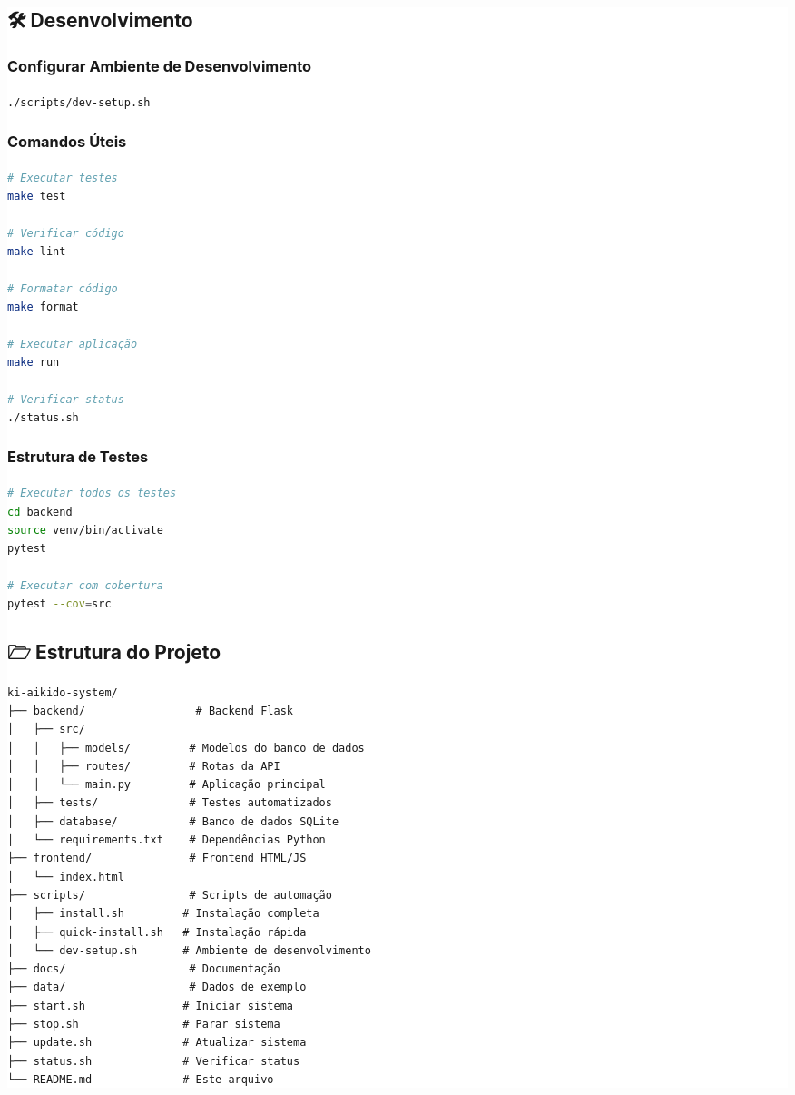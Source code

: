 ## 🛠️ Desenvolvimento

### Configurar Ambiente de Desenvolvimento
```bash
./scripts/dev-setup.sh
```

### Comandos Úteis
```bash
# Executar testes
make test

# Verificar código
make lint

# Formatar código
make format

# Executar aplicação
make run

# Verificar status
./status.sh
```

### Estrutura de Testes
```bash
# Executar todos os testes
cd backend
source venv/bin/activate
pytest

# Executar com cobertura
pytest --cov=src
```

## 🗁 Estrutura do Projeto

```
ki-aikido-system/
├── backend/                 # Backend Flask
│   ├── src/
│   │   ├── models/         # Modelos do banco de dados
│   │   ├── routes/         # Rotas da API
│   │   └── main.py         # Aplicação principal
│   ├── tests/              # Testes automatizados
│   ├── database/           # Banco de dados SQLite
│   └── requirements.txt    # Dependências Python
├── frontend/               # Frontend HTML/JS
│   └── index.html
├── scripts/                # Scripts de automação
│   ├── install.sh         # Instalação completa
│   ├── quick-install.sh   # Instalação rápida
│   └── dev-setup.sh       # Ambiente de desenvolvimento
├── docs/                   # Documentação
├── data/                   # Dados de exemplo
├── start.sh               # Iniciar sistema
├── stop.sh                # Parar sistema
├── update.sh              # Atualizar sistema
├── status.sh              # Verificar status
└── README.md              # Este arquivo
```
